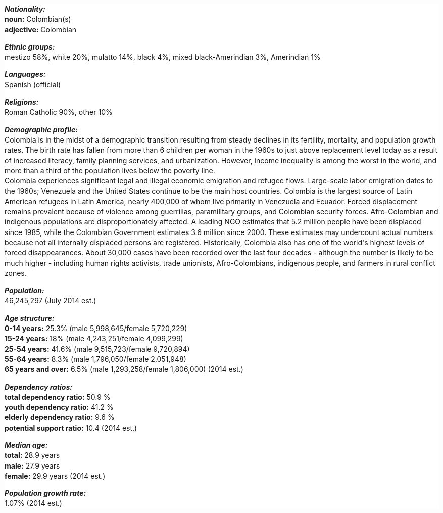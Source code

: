 **_Nationality:_**   
**noun:** Colombian(s)   
**adjective:** Colombian

**_Ethnic groups:_**   
mestizo 58%, white 20%, mulatto 14%, black 4%, mixed black-Amerindian 3%, Amerindian 1%

**_Languages:_**   
Spanish (official)

**_Religions:_**   
Roman Catholic 90%, other 10%

**_Demographic profile:_**   
Colombia is in the midst of a demographic transition resulting from steady declines in its fertility, mortality, and population growth rates. The birth rate has fallen from more than 6 children per woman in the 1960s to just above replacement level today as a result of increased literacy, family planning services, and urbanization. However, income inequality is among the worst in the world, and more than a third of the population lives below the poverty line.   
Colombia experiences significant legal and illegal economic emigration and refugee flows. Large-scale labor emigration dates to the 1960s; Venezuela and the United States continue to be the main host countries. Colombia is the largest source of Latin American refugees in Latin America, nearly 400,000 of whom live primarily in Venezuela and Ecuador. Forced displacement remains prevalent because of violence among guerrillas, paramilitary groups, and Colombian security forces. Afro-Colombian and indigenous populations are disproportionately affected. A leading NGO estimates that 5.2 million people have been displaced since 1985, while the Colombian Government estimates 3.6 million since 2000. These estimates may undercount actual numbers because not all internally displaced persons are registered. Historically, Colombia also has one of the world's highest levels of forced disappearances. About 30,000 cases have been recorded over the last four decades - although the number is likely to be much higher - including human rights activists, trade unionists, Afro-Colombians, indigenous people, and farmers in rural conflict zones.

**_Population:_**   
46,245,297 (July 2014 est.)

**_Age structure:_**   
**0-14 years:** 25.3% (male 5,998,645/female 5,720,229)   
**15-24 years:** 18% (male 4,243,251/female 4,099,299)   
**25-54 years:** 41.6% (male 9,515,723/female 9,720,894)   
**55-64 years:** 8.3% (male 1,796,050/female 2,051,948)   
**65 years and over:** 6.5% (male 1,293,258/female 1,806,000) (2014 est.)

**_Dependency ratios:_**   
**total dependency ratio:** 50.9 %   
**youth dependency ratio:** 41.2 %   
**elderly dependency ratio:** 9.6 %   
**potential support ratio:** 10.4 (2014 est.)

**_Median age:_**   
**total:** 28.9 years   
**male:** 27.9 years   
**female:** 29.9 years (2014 est.)

**_Population growth rate:_**   
1.07% (2014 est.)
